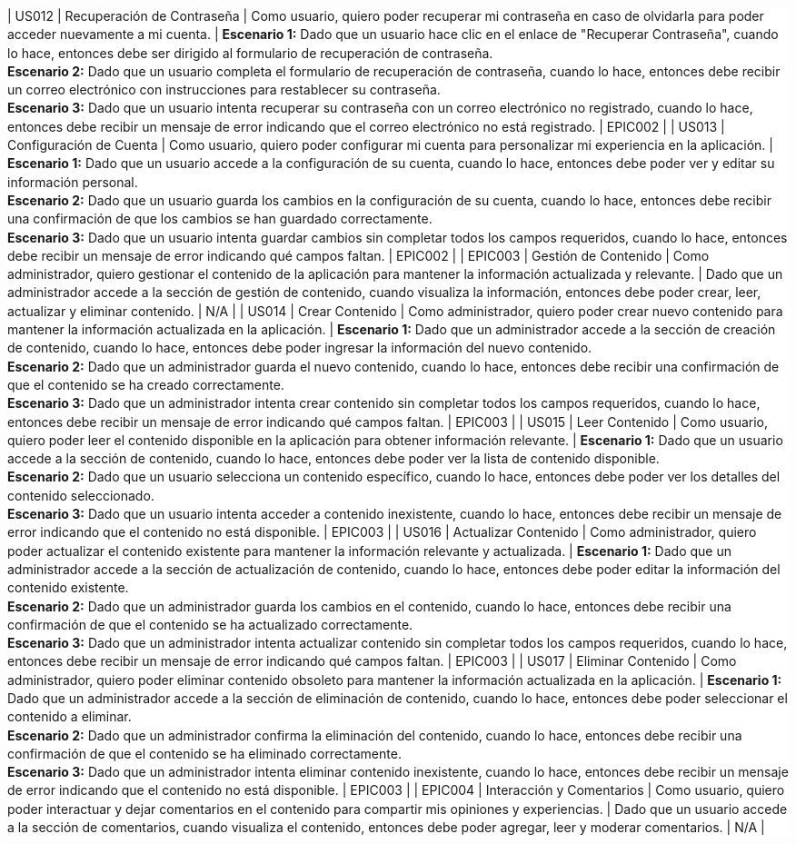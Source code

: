 | US012               | Recuperación de Contraseña              | Como usuario, quiero poder recuperar mi contraseña en caso de olvidarla para poder acceder nuevamente a mi cuenta.                     | **Escenario 1:** Dado que un usuario hace clic en el enlace de "Recuperar Contraseña", cuando lo hace, entonces debe ser dirigido al formulario de recuperación de contraseña.<br> **Escenario 2:** Dado que un usuario completa el formulario de recuperación de contraseña, cuando lo hace, entonces debe recibir un correo electrónico con instrucciones para restablecer su contraseña.<br> **Escenario 3:** Dado que un usuario intenta recuperar su contraseña con un correo electrónico no registrado, cuando lo hace, entonces debe recibir un mensaje de error indicando que el correo electrónico no está registrado. | EPIC002                    |
| US013               | Configuración de Cuenta                 | Como usuario, quiero poder configurar mi cuenta para personalizar mi experiencia en la aplicación.                                      | **Escenario 1:** Dado que un usuario accede a la configuración de su cuenta, cuando lo hace, entonces debe poder ver y editar su información personal.<br> **Escenario 2:** Dado que un usuario guarda los cambios en la configuración de su cuenta, cuando lo hace, entonces debe recibir una confirmación de que los cambios se han guardado correctamente.<br> **Escenario 3:** Dado que un usuario intenta guardar cambios sin completar todos los campos requeridos, cuando lo hace, entonces debe recibir un mensaje de error indicando qué campos faltan. | EPIC002                    |
| EPIC003             | Gestión de Contenido                    | Como administrador, quiero gestionar el contenido de la aplicación para mantener la información actualizada y relevante.               | Dado que un administrador accede a la sección de gestión de contenido, cuando visualiza la información, entonces debe poder crear, leer, actualizar y eliminar contenido. | N/A                           |
| US014               | Crear Contenido                         | Como administrador, quiero poder crear nuevo contenido para mantener la información actualizada en la aplicación.                      | **Escenario 1:** Dado que un administrador accede a la sección de creación de contenido, cuando lo hace, entonces debe poder ingresar la información del nuevo contenido.<br> **Escenario 2:** Dado que un administrador guarda el nuevo contenido, cuando lo hace, entonces debe recibir una confirmación de que el contenido se ha creado correctamente.<br> **Escenario 3:** Dado que un administrador intenta crear contenido sin completar todos los campos requeridos, cuando lo hace, entonces debe recibir un mensaje de error indicando qué campos faltan. | EPIC003                    |
| US015               | Leer Contenido                          | Como usuario, quiero poder leer el contenido disponible en la aplicación para obtener información relevante.                           | **Escenario 1:** Dado que un usuario accede a la sección de contenido, cuando lo hace, entonces debe poder ver la lista de contenido disponible.<br> **Escenario 2:** Dado que un usuario selecciona un contenido específico, cuando lo hace, entonces debe poder ver los detalles del contenido seleccionado.<br> **Escenario 3:** Dado que un usuario intenta acceder a contenido inexistente, cuando lo hace, entonces debe recibir un mensaje de error indicando que el contenido no está disponible. | EPIC003                    |
| US016               | Actualizar Contenido                    | Como administrador, quiero poder actualizar el contenido existente para mantener la información relevante y actualizada.              | **Escenario 1:** Dado que un administrador accede a la sección de actualización de contenido, cuando lo hace, entonces debe poder editar la información del contenido existente.<br> **Escenario 2:** Dado que un administrador guarda los cambios en el contenido, cuando lo hace, entonces debe recibir una confirmación de que el contenido se ha actualizado correctamente.<br> **Escenario 3:** Dado que un administrador intenta actualizar contenido sin completar todos los campos requeridos, cuando lo hace, entonces debe recibir un mensaje de error indicando qué campos faltan. | EPIC003                    |
| US017               | Eliminar Contenido                      | Como administrador, quiero poder eliminar contenido obsoleto para mantener la información actualizada en la aplicación.               | **Escenario 1:** Dado que un administrador accede a la sección de eliminación de contenido, cuando lo hace, entonces debe poder seleccionar el contenido a eliminar.<br> **Escenario 2:** Dado que un administrador confirma la eliminación del contenido, cuando lo hace, entonces debe recibir una confirmación de que el contenido se ha eliminado correctamente.<br> **Escenario 3:** Dado que un administrador intenta eliminar contenido inexistente, cuando lo hace, entonces debe recibir un mensaje de error indicando que el contenido no está disponible. | EPIC003                    |
| EPIC004             | Interacción y Comentarios               | Como usuario, quiero poder interactuar y dejar comentarios en el contenido para compartir mis opiniones y experiencias.               | Dado que un usuario accede a la sección de comentarios, cuando visualiza el contenido, entonces debe poder agregar, leer y moderar comentarios. | N/A                           |
